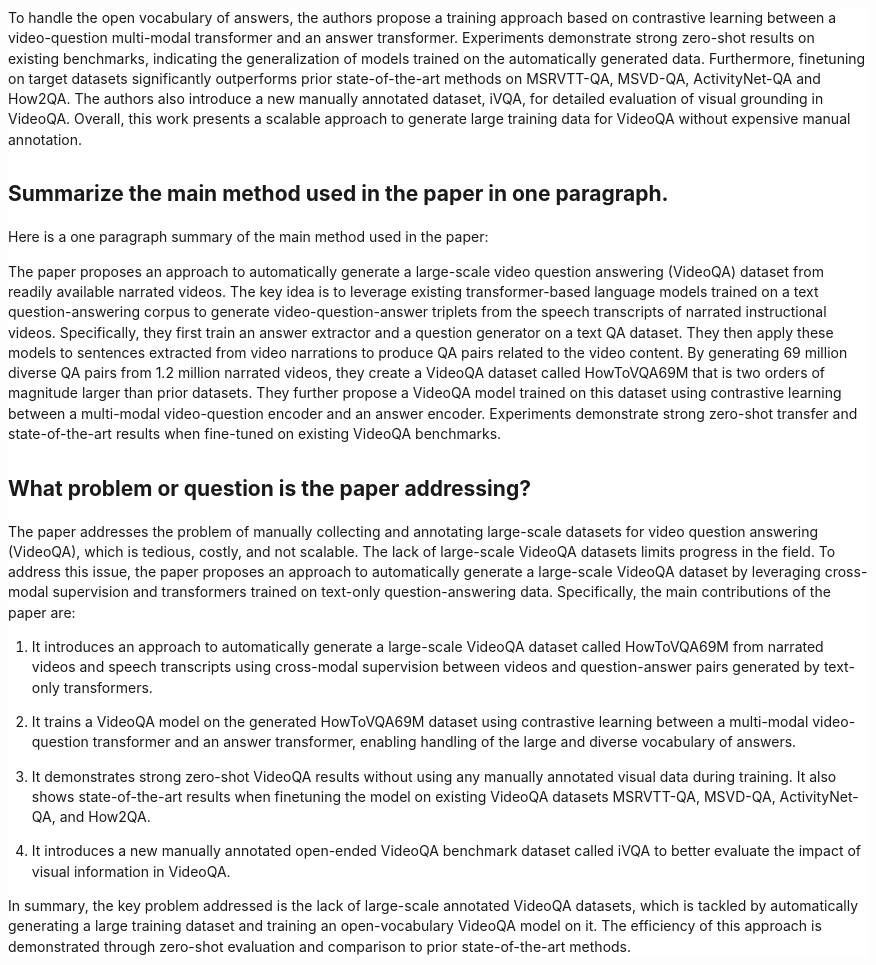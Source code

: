 To handle the open vocabulary of answers, the authors propose a training approach based on contrastive learning between a video-question multi-modal transformer and an answer transformer. Experiments demonstrate strong zero-shot results on existing benchmarks, indicating the generalization of models trained on the automatically generated data. Furthermore, finetuning on target datasets significantly outperforms prior state-of-the-art methods on MSRVTT-QA, MSVD-QA, ActivityNet-QA and How2QA. The authors also introduce a new manually annotated dataset, iVQA, for detailed evaluation of visual grounding in VideoQA. Overall, this work presents a scalable approach to generate large training data for VideoQA without expensive manual annotation.


## Summarize the main method used in the paper in one paragraph.

 Here is a one paragraph summary of the main method used in the paper:

The paper proposes an approach to automatically generate a large-scale video question answering (VideoQA) dataset from readily available narrated videos. The key idea is to leverage existing transformer-based language models trained on a text question-answering corpus to generate video-question-answer triplets from the speech transcripts of narrated instructional videos. Specifically, they first train an answer extractor and a question generator on a text QA dataset. They then apply these models to sentences extracted from video narrations to produce QA pairs related to the video content. By generating 69 million diverse QA pairs from 1.2 million narrated videos, they create a VideoQA dataset called HowToVQA69M that is two orders of magnitude larger than prior datasets. They further propose a VideoQA model trained on this dataset using contrastive learning between a multi-modal video-question encoder and an answer encoder. Experiments demonstrate strong zero-shot transfer and state-of-the-art results when fine-tuned on existing VideoQA benchmarks.


## What problem or question is the paper addressing?

 The paper addresses the problem of manually collecting and annotating large-scale datasets for video question answering (VideoQA), which is tedious, costly, and not scalable. The lack of large-scale VideoQA datasets limits progress in the field. To address this issue, the paper proposes an approach to automatically generate a large-scale VideoQA dataset by leveraging cross-modal supervision and transformers trained on text-only question-answering data. Specifically, the main contributions of the paper are:

1. It introduces an approach to automatically generate a large-scale VideoQA dataset called HowToVQA69M from narrated videos and speech transcripts using cross-modal supervision between videos and question-answer pairs generated by text-only transformers. 

2. It trains a VideoQA model on the generated HowToVQA69M dataset using contrastive learning between a multi-modal video-question transformer and an answer transformer, enabling handling of the large and diverse vocabulary of answers.

3. It demonstrates strong zero-shot VideoQA results without using any manually annotated visual data during training. It also shows state-of-the-art results when finetuning the model on existing VideoQA datasets MSRVTT-QA, MSVD-QA, ActivityNet-QA, and How2QA.

4. It introduces a new manually annotated open-ended VideoQA benchmark dataset called iVQA to better evaluate the impact of visual information in VideoQA.

In summary, the key problem addressed is the lack of large-scale annotated VideoQA datasets, which is tackled by automatically generating a large training dataset and training an open-vocabulary VideoQA model on it. The efficiency of this approach is demonstrated through zero-shot evaluation and comparison to prior state-of-the-art methods.
